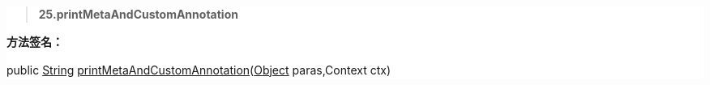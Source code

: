 
> **25.<span id="printmetaandcustomannotation-object-context">printMetaAndCustomAnnotation</span>**

**方法签名：** 

  public [String](https://docs.oracle.com/javase/8/docs/api/java/lang/String.html?is-external=true) [printMetaAndCustomAnnotation](#printmetaandcustomannotation-object-context)([Object](https://docs.oracle.com/javase/8/docs/api/java/lang/Object.html?is-external=true) paras,Context ctx)   









